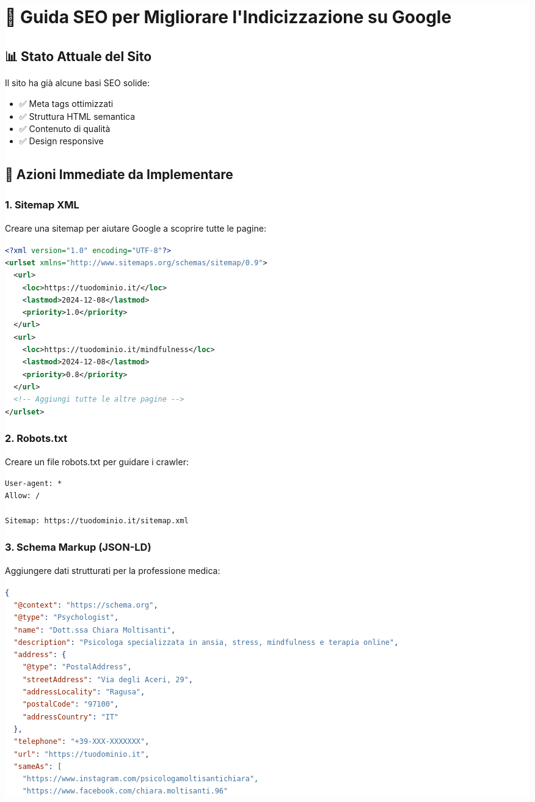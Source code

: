 # 🚀 Guida SEO per Migliorare l'Indicizzazione su Google

## 📊 Stato Attuale del Sito

Il sito ha già alcune basi SEO solide:
- ✅ Meta tags ottimizzati
- ✅ Struttura HTML semantica
- ✅ Contenuto di qualità
- ✅ Design responsive

## 🎯 Azioni Immediate da Implementare

### 1. **Sitemap XML**
Creare una sitemap per aiutare Google a scoprire tutte le pagine:

```xml
<?xml version="1.0" encoding="UTF-8"?>
<urlset xmlns="http://www.sitemaps.org/schemas/sitemap/0.9">
  <url>
    <loc>https://tuodominio.it/</loc>
    <lastmod>2024-12-08</lastmod>
    <priority>1.0</priority>
  </url>
  <url>
    <loc>https://tuodominio.it/mindfulness</loc>
    <lastmod>2024-12-08</lastmod>
    <priority>0.8</priority>
  </url>
  <!-- Aggiungi tutte le altre pagine -->
</urlset>
```

### 2. **Robots.txt**
Creare un file robots.txt per guidare i crawler:

```
User-agent: *
Allow: /

Sitemap: https://tuodominio.it/sitemap.xml
```

### 3. **Schema Markup (JSON-LD)**
Aggiungere dati strutturati per la professione medica:

```json
{
  "@context": "https://schema.org",
  "@type": "Psychologist",
  "name": "Dott.ssa Chiara Moltisanti",
  "description": "Psicologa specializzata in ansia, stress, mindfulness e terapia online",
  "address": {
    "@type": "PostalAddress",
    "streetAddress": "Via degli Aceri, 29",
    "addressLocality": "Ragusa",
    "postalCode": "97100",
    "addressCountry": "IT"
  },
  "telephone": "+39-XXX-XXXXXXX",
  "url": "https://tuodominio.it",
  "sameAs": [
    "https://www.instagram.com/psicologamoltisantichiara",
    "https://www.facebook.com/chiara.moltisanti.96"
```